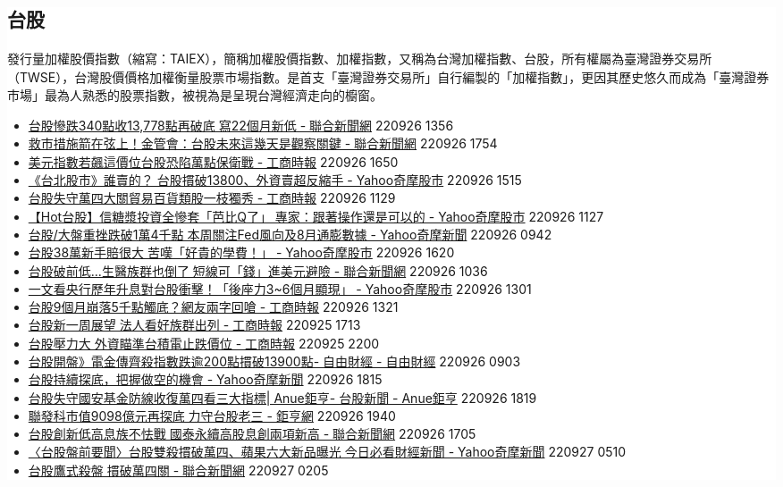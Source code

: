 ## 台股

發行量加權股價指數（縮寫：TAIEX），簡稱加權股價指數、加權指數，又稱為台灣加權指數、台股，所有權屬為臺灣證券交易所（TWSE），台灣股價價格加權衡量股票市場指數。是首支「臺灣證券交易所」自行編製的「加權指數」，更因其歷史悠久而成為「臺灣證券市場」最為人熟悉的股票指數，被視為是呈現台灣經濟走向的櫥窗。
- [台股慘跌340點收13,778點再破底 寫22個月新低 - 聯合新聞網](https://udn.com/news/story/7251/6641036 "台股慘跌340點收13,778點再破底 寫22個月新低 - 聯合新聞網") 220926 1356
- [救市措施箭在弦上！金管會：台股未來這幾天是觀察關鍵 - 聯合新聞網](https://udn.com/news/story/7251/6641636 "救市措施箭在弦上！金管會：台股未來這幾天是觀察關鍵 - 聯合新聞網") 220926 1754
- [美元指數若飆這價位台股恐陷萬點保衛戰 - 工商時報](https://ctee.com.tw/news/stocks/723866.html "美元指數若飆這價位台股恐陷萬點保衛戰 - 工商時報") 220926 1650
- [《台北股市》誰賣的？ 台股摜破13800、外資賣超反縮手 - Yahoo奇摩股市](https://tw.stock.yahoo.com/news/%E5%8F%B0%E5%8C%97%E8%82%A1%E5%B8%82-%E8%AA%B0%E8%B3%A3%E7%9A%84-%E5%8F%B0%E8%82%A1%E6%91%9C%E7%A0%B413800-%E5%A4%96%E8%B3%87%E8%B3%A3%E8%B6%85%E5%8F%8D%E7%B8%AE%E6%89%8B-071509428.html "《台北股市》誰賣的？ 台股摜破13800、外資賣超反縮手 - Yahoo奇摩股市") 220926 1515
- [台股失守萬四大關貿易百貨類股一枝獨秀 - 工商時報](https://ctee.com.tw/news/stocks/723649.html "台股失守萬四大關貿易百貨類股一枝獨秀 - 工商時報") 220926 1129
- [【Hot台股】信糖漿投資全慘套「芭比Q了」 專家：跟著操作還是可以的 - Yahoo奇摩股市](https://tw.stock.yahoo.com/news/%E3%80%90-hot%E5%8F%B0%E8%82%A1%E3%80%91%E4%BF%A1%E7%B3%96%E6%BC%BF%E6%8A%95%E8%B3%87%E5%85%A8%E6%85%98%E5%A5%97%E3%80%8C%E8%8A%AD%E6%AF%94-q%E4%BA%86%E3%80%8D-%E5%B0%88%E5%AE%B6%EF%BC%9A%E8%B7%9F%E8%91%97%E6%93%8D%E4%BD%9C%E9%82%84%E6%98%AF%E5%8F%AF%E4%BB%A5%E7%9A%84-032254128.html "【Hot台股】信糖漿投資全慘套「芭比Q了」 專家：跟著操作還是可以的 - Yahoo奇摩股市") 220926 1127
- [台股/大盤重挫跌破1萬4千點 本周關注Fed風向及8月通膨數據 - Yahoo奇摩新聞](https://tw.news.yahoo.com/%E5%8F%B0%E8%82%A1-%E5%A4%A7%E7%9B%A4%E9%87%8D%E6%8C%AB%E8%B7%8C%E7%A0%B41%E8%90%AC4%E5%8D%83%E9%BB%9E-%E6%9C%AC%E5%91%A8%E9%97%9C%E6%B3%A8fed%E9%A2%A8%E5%90%91%E5%8F%8A8%E6%9C%88%E9%80%9A%E8%86%A8%E6%95%B8%E6%93%9A-013140848.html "台股/大盤重挫跌破1萬4千點 本周關注Fed風向及8月通膨數據 - Yahoo奇摩新聞") 220926 0942
- [台股38萬新手賠很大 苦嘆「好貴的學費！」 - Yahoo奇摩股市](https://tw.stock.yahoo.com/news/%E5%8F%B0%E8%82%A1-38-%E8%90%AC%E6%96%B0%E6%89%8B%E8%B3%A0%E5%BE%88%E5%A4%A7-%E8%8B%A6%E5%98%86%E3%80%8C%E5%A5%BD%E8%B2%B4%E7%9A%84%E5%AD%B8%E8%B2%BB%EF%BC%81%E3%80%8D-082046167.html "台股38萬新手賠很大 苦嘆「好貴的學費！」 - Yahoo奇摩股市") 220926 1620
- [台股破前低...生醫族群也倒了 短線可「錢」進美元避險 - 聯合新聞網](https://udn.com/news/story/7251/6640303 "台股破前低...生醫族群也倒了 短線可「錢」進美元避險 - 聯合新聞網") 220926 1036
- [一文看央行歷年升息對台股衝擊！「後座力3~6個月顯現」 - Yahoo奇摩股市](https://tw.stock.yahoo.com/news/%E4%B8%80%E6%96%87%E7%9C%8B%E6%87%82%E5%A4%AE%E8%A1%8C%E6%AD%B7%E5%B9%B4%E5%8D%87%E6%81%AF%E5%B0%8D%E5%8F%B0%E8%82%A1%E5%BE%8C%E5%BA%A7%E5%8A%9B%EF%BC%9F%E3%80%8C%E5%8D%8A%E5%B9%B4%E8%B7%8C%E5%B9%85%E6%81%90%E6%93%B4%E5%A4%A7%E3%80%8D-040657516.html "一文看央行歷年升息對台股衝擊！「後座力3~6個月顯現」 - Yahoo奇摩股市") 220926 1301
- [台股9個月崩落5千點觸底？網友兩字回嗆 - 工商時報](https://ctee.com.tw/news/stocks/723719.html "台股9個月崩落5千點觸底？網友兩字回嗆 - 工商時報") 220926 1321
- [台股新一周展望 法人看好族群出列 - 工商時報](https://ctee.com.tw/news/stocks/723216.html "台股新一周展望 法人看好族群出列 - 工商時報") 220925 1713
- [台股壓力大 外資瞄準台積電止跌價位 - 工商時報](https://ctee.com.tw/news/stocks/723371.html "台股壓力大 外資瞄準台積電止跌價位 - 工商時報") 220925 2200
- [台股開盤》電金傳齊殺指數跌逾200點摜破13900點- 自由財經 - 自由財經](https://ec.ltn.com.tw/article/breakingnews/4069679 "台股開盤》電金傳齊殺指數跌逾200點摜破13900點- 自由財經 - 自由財經") 220926 0903
- [台股持續探底，把握做空的機會 - Yahoo奇摩新聞](https://tw.news.yahoo.com/%E5%8F%B0%E8%82%A1%E6%8C%81%E7%BA%8C%E6%8E%A2%E5%BA%95-%E6%8A%8A%E6%8F%A1%E5%81%9A%E7%A9%BA%E7%9A%84%E6%A9%9F%E6%9C%83-101557184.html "台股持續探底，把握做空的機會 - Yahoo奇摩新聞") 220926 1815
- [台股失守國安基金防線收復萬四看三大指標| Anue鉅亨- 台股新聞 - Anue鉅亨](https://news.cnyes.com/news/id/4963667?exp=a "台股失守國安基金防線收復萬四看三大指標| Anue鉅亨- 台股新聞 - Anue鉅亨") 220926 1819
- [聯發科市值9098億元再探底 力守台股老三 - 鉅亨網](https://m.cnyes.com/news/id/4963786 "聯發科市值9098億元再探底 力守台股老三 - 鉅亨網") 220926 1940
- [台股創新低高息族不怯戰 國泰永續高股息創兩項新高 - 聯合新聞網](https://udn.com/news/story/7251/6641521 "台股創新低高息族不怯戰 國泰永續高股息創兩項新高 - 聯合新聞網") 220926 1705
- [〈台股盤前要聞〉台股雙殺摜破萬四、蘋果六大新品曝光 今日必看財經新聞 - Yahoo奇摩新聞](https://tw.news.yahoo.com/%E5%8F%B0%E8%82%A1%E7%9B%A4%E5%89%8D%E8%A6%81%E8%81%9E-%E5%8F%B0%E8%82%A1%E9%9B%99%E6%AE%BA%E6%91%9C%E7%A0%B4%E8%90%AC%E5%9B%9B-%E8%98%8B%E6%9E%9C%E5%85%AD%E5%A4%A7%E6%96%B0%E5%93%81%E6%9B%9D%E5%85%89-%E4%BB%8A%E6%97%A5%E5%BF%85%E7%9C%8B%E8%B2%A1%E7%B6%93%E6%96%B0%E8%81%9E-211003453.html "〈台股盤前要聞〉台股雙殺摜破萬四、蘋果六大新品曝光 今日必看財經新聞 - Yahoo奇摩新聞") 220927 0510
- [台股鷹式殺盤 摜破萬四關 - 聯合新聞網](https://udn.com/news/story/7251/6642287?from=udn-catelistnews_ch2 "台股鷹式殺盤 摜破萬四關 - 聯合新聞網") 220927 0205
